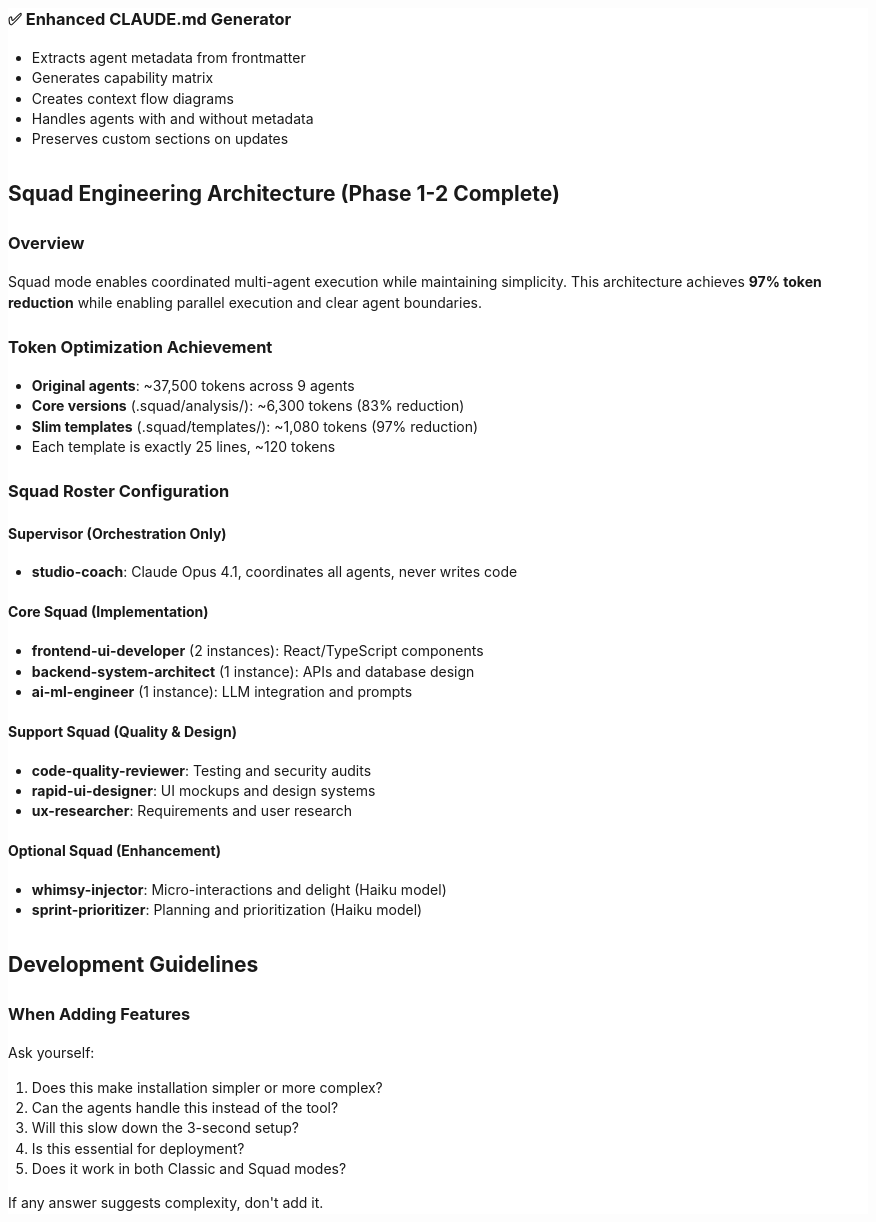 ### ✅ Enhanced CLAUDE.md Generator
- Extracts agent metadata from frontmatter
- Generates capability matrix
- Creates context flow diagrams
- Handles agents with and without metadata
- Preserves custom sections on updates

## Squad Engineering Architecture (Phase 1-2 Complete)

### Overview
Squad mode enables coordinated multi-agent execution while maintaining simplicity. This architecture achieves **97% token reduction** while enabling parallel execution and clear agent boundaries.

### Token Optimization Achievement
- **Original agents**: ~37,500 tokens across 9 agents
- **Core versions** (.squad/analysis/): ~6,300 tokens (83% reduction)
- **Slim templates** (.squad/templates/): ~1,080 tokens (97% reduction)
- Each template is exactly 25 lines, ~120 tokens

### Squad Roster Configuration

#### Supervisor (Orchestration Only)
- **studio-coach**: Claude Opus 4.1, coordinates all agents, never writes code

#### Core Squad (Implementation)
- **frontend-ui-developer** (2 instances): React/TypeScript components
- **backend-system-architect** (1 instance): APIs and database design
- **ai-ml-engineer** (1 instance): LLM integration and prompts

#### Support Squad (Quality & Design)
- **code-quality-reviewer**: Testing and security audits
- **rapid-ui-designer**: UI mockups and design systems
- **ux-researcher**: Requirements and user research

#### Optional Squad (Enhancement)
- **whimsy-injector**: Micro-interactions and delight (Haiku model)
- **sprint-prioritizer**: Planning and prioritization (Haiku model)

## Development Guidelines

### When Adding Features
Ask yourself:
1. Does this make installation simpler or more complex?
2. Can the agents handle this instead of the tool?
3. Will this slow down the 3-second setup?
4. Is this essential for deployment?
5. Does it work in both Classic and Squad modes?

If any answer suggests complexity, don't add it.
